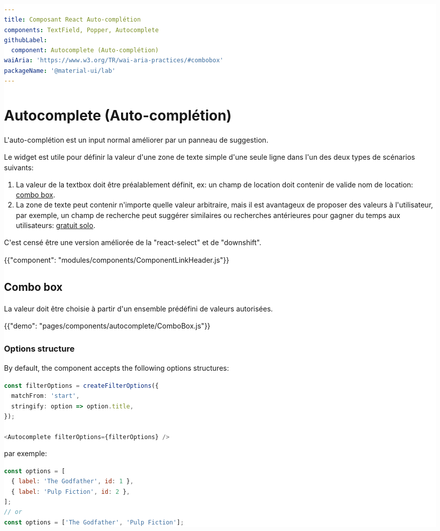 ```yaml
---
title: Composant React Auto-complétion
components: TextField, Popper, Autocomplete
githubLabel:
  component: Autocomplete (Auto-complétion)
waiAria: 'https://www.w3.org/TR/wai-aria-practices/#combobox'
packageName: '@material-ui/lab'
---
```


# Autocomplete (Auto-complétion)

<p class="description">L'auto-complétion est un input normal améliorer par un panneau de suggestion.</p>

Le widget est utile pour définir la valeur d'une zone de texte simple d'une seule ligne dans l'un des deux types de scénarios suivants:

1. La valeur de la textbox doit être préalablement définit, ex: un champ de location doit contenir de valide nom de location:  [combo box](#combo-box).
2. La zone de texte peut contenir n'importe quelle valeur arbitraire, mais il est avantageux de proposer des valeurs à l'utilisateur, par exemple, un champ de recherche peut suggérer similaires ou recherches antérieures pour gagner du temps aux utilisateurs: [gratuit solo](#free-solo).

C'est censé être une version améliorée de la "react-select" et de "downshift".

{{"component": "modules/components/ComponentLinkHeader.js"}}

## Combo box

La valeur doit être choisie à partir d'un ensemble prédéfini de valeurs autorisées.

{{"demo": "pages/components/autocomplete/ComboBox.js"}}

### Options structure

By default, the component accepts the following options structures:

```ts
const filterOptions = createFilterOptions({
  matchFrom: 'start',
  stringify: option => option.title,
});

<Autocomplete filterOptions={filterOptions} />
```

par exemple:

```js
const options = [
  { label: 'The Godfather', id: 1 },
  { label: 'Pulp Fiction', id: 2 },
];
// or
const options = ['The Godfather', 'Pulp Fiction'];
```
